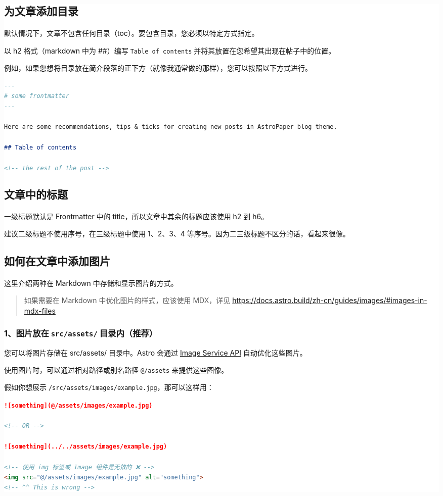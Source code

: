 ## 为文章添加目录

默认情况下，文章不包含任何目录（toc）。要包含目录，您必须以特定方式指定。

以 h2 格式（markdown 中为 ##）编写 `Table of contents` 并将其放置在您希望其出现在帖子中的位置。

例如，如果您想将目录放在简介段落的正下方（就像我通常做的那样），您可以按照以下方式进行。

```markdown
---
# some frontmatter
---

Here are some recommendations, tips & ticks for creating new posts in AstroPaper blog theme.

## Table of contents

<!-- the rest of the post -->
```

## 文章中的标题

一级标题默认是 Frontmatter 中的 title，所以文章中其余的标题应该使用 h2 到 h6。

建议二级标题不使用序号，在三级标题中使用 1、2、3、4 等序号。因为二三级标题不区分的话，看起来很像。

## 如何在文章中添加图片

这里介绍两种在 Markdown 中存储和显示图片的方式。

> 如果需要在 Markdown 中优化图片的样式，应该使用
> MDX，详见 https://docs.astro.build/zh-cn/guides/images/#images-in-mdx-files

### 1、图片放在 `src/assets/` 目录内（推荐）

您可以将图片存储在 src/assets/ 目录中。Astro
会通过 [Image Service API](https://docs.astro.build/zh-cn/reference/image-service-reference/) 自动优化这些图片。

使用图片时，可以通过相对路径或别名路径 `@/assets` 来提供这些图像。

假如你想展示 `/src/assets/images/example.jpg`，那可以这样用：

```markdown
![something](@/assets/images/example.jpg)

<!-- OR -->

![something](../../assets/images/example.jpg)

<!-- 使用 img 标签或 Image 组件是无效的 ❌ -->
<img src="@/assets/images/example.jpg" alt="something">
<!-- ^^ This is wrong -->
```
